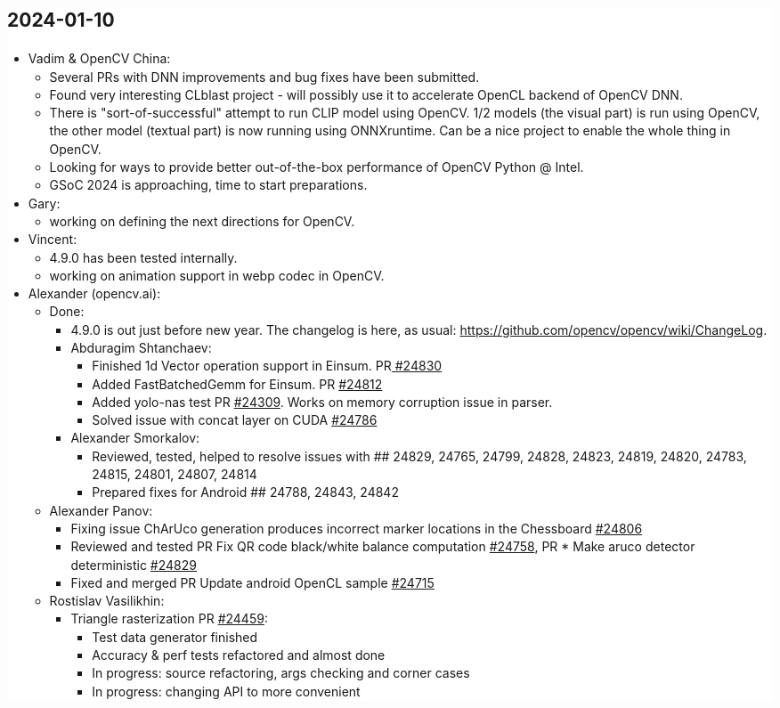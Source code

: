 ## 2024-01-10

* Vadim & OpenCV China:
  * Several PRs with DNN improvements and bug fixes have been submitted.
  * Found very interesting CLblast project - will possibly use it to accelerate OpenCL backend of OpenCV DNN.
  * There is "sort-of-successful" attempt to run CLIP model using OpenCV. 1/2 models (the visual part) is run using OpenCV, the other model (textual part) is now running using ONNXruntime. Can be a nice project to enable the whole thing in OpenCV.
  * Looking for ways to provide better out-of-the-box performance of OpenCV Python @ Intel.
  * GSoC 2024 is approaching, time to start preparations.
* Gary:
  * working on defining the next directions for OpenCV.
* Vincent:
  * 4.9.0 has been tested internally.
  * working on animation support in webp codec in OpenCV.
* Alexander (opencv.ai):
  * Done:
    * 4.9.0 is out just before new year. The changelog is here, as usual: https://github.com/opencv/opencv/wiki/ChangeLog.
    * Abduragim Shtanchaev:
      * Finished 1d Vector operation support in Einsum. PR[ #24830](https://github.com/opencv/opencv/pull/24830)
      * Added FastBatchedGemm for Einsum. PR [#24812](https://github.com/opencv/opencv/pull/24812)
      * Added yolo-nas test PR [#24309](https://github.com/opencv/opencv/pull/24809). Works on memory corruption issue in parser.
      * Solved issue with concat layer on CUDA [#24786](https://github.com/opencv/opencv/pull/24786)
    * Alexander Smorkalov:
      * Reviewed, tested, helped to resolve issues with ## 24829, 24765, 24799, 24828, 24823, 24819, 24820, 24783, 24815, 24801, 24807, 24814
      * Prepared fixes for Android ## 24788, 24843, 24842
   * Alexander Panov:
     * Fixing issue ChArUco generation produces incorrect marker locations in the Chessboard [#24806](https://github.com/opencv/opencv/issues/24806)
     * Reviewed and tested PR Fix QR code black/white balance computation [#24758](https://github.com/opencv/opencv/pull/24758), PR      * Make aruco detector deterministic [#24829](https://github.com/opencv/opencv/pull/24829)
     * Fixed and merged PR Update android OpenCL sample [#24715](https://github.com/opencv/opencv/pull/24715)
   * Rostislav Vasilikhin:
     * Triangle rasterization PR [#24459](https://github.com/opencv/opencv/pull/24459):
       * Test data generator finished
       * Accuracy & perf tests refactored and almost done
       * In progress: source refactoring, args checking and corner cases
       * In progress: changing API to more convenient
 